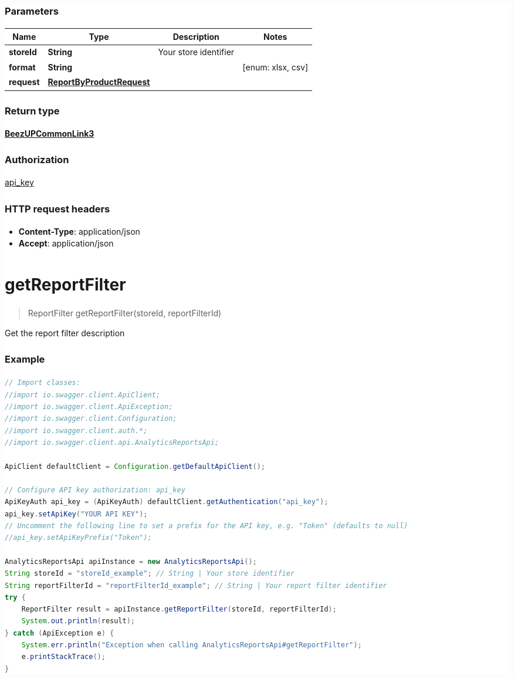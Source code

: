 ### Parameters

Name | Type | Description  | Notes
------------- | ------------- | ------------- | -------------
 **storeId** | **String**| Your store identifier |
 **format** | **String**|  | [enum: xlsx, csv]
 **request** | [**ReportByProductRequest**](ReportByProductRequest.md)|  |

### Return type

[**BeezUPCommonLink3**](BeezUPCommonLink3.md)

### Authorization

[api_key](../README.md#api_key)

### HTTP request headers

 - **Content-Type**: application/json
 - **Accept**: application/json

<a name="getReportFilter"></a>
# **getReportFilter**
> ReportFilter getReportFilter(storeId, reportFilterId)

Get the report filter description

### Example
```java
// Import classes:
//import io.swagger.client.ApiClient;
//import io.swagger.client.ApiException;
//import io.swagger.client.Configuration;
//import io.swagger.client.auth.*;
//import io.swagger.client.api.AnalyticsReportsApi;

ApiClient defaultClient = Configuration.getDefaultApiClient();

// Configure API key authorization: api_key
ApiKeyAuth api_key = (ApiKeyAuth) defaultClient.getAuthentication("api_key");
api_key.setApiKey("YOUR API KEY");
// Uncomment the following line to set a prefix for the API key, e.g. "Token" (defaults to null)
//api_key.setApiKeyPrefix("Token");

AnalyticsReportsApi apiInstance = new AnalyticsReportsApi();
String storeId = "storeId_example"; // String | Your store identifier
String reportFilterId = "reportFilterId_example"; // String | Your report filter identifier
try {
    ReportFilter result = apiInstance.getReportFilter(storeId, reportFilterId);
    System.out.println(result);
} catch (ApiException e) {
    System.err.println("Exception when calling AnalyticsReportsApi#getReportFilter");
    e.printStackTrace();
}
```
